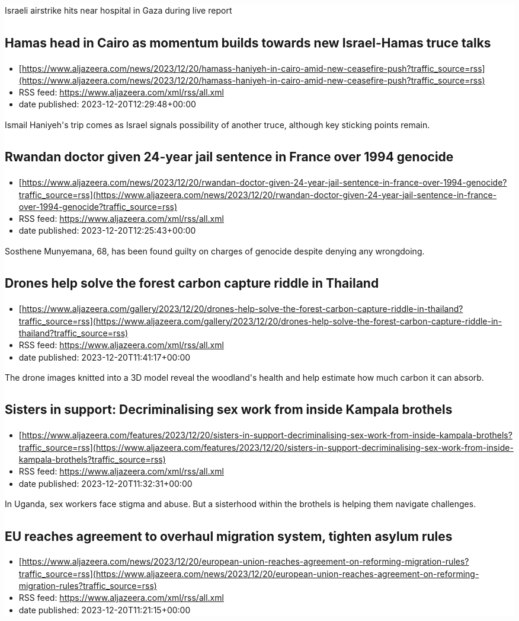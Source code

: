 Israeli airstrike hits near hospital in Gaza during live report

## Hamas head in Cairo as momentum builds towards new Israel-Hamas truce talks
 - [https://www.aljazeera.com/news/2023/12/20/hamass-haniyeh-in-cairo-amid-new-ceasefire-push?traffic_source=rss](https://www.aljazeera.com/news/2023/12/20/hamass-haniyeh-in-cairo-amid-new-ceasefire-push?traffic_source=rss)
 - RSS feed: https://www.aljazeera.com/xml/rss/all.xml
 - date published: 2023-12-20T12:29:48+00:00

Ismail Haniyeh&#039;s trip comes as Israel signals possibility of another truce, although key sticking points remain.

## Rwandan doctor given 24-year jail sentence in France over 1994 genocide
 - [https://www.aljazeera.com/news/2023/12/20/rwandan-doctor-given-24-year-jail-sentence-in-france-over-1994-genocide?traffic_source=rss](https://www.aljazeera.com/news/2023/12/20/rwandan-doctor-given-24-year-jail-sentence-in-france-over-1994-genocide?traffic_source=rss)
 - RSS feed: https://www.aljazeera.com/xml/rss/all.xml
 - date published: 2023-12-20T12:25:43+00:00

Sosthene Munyemana, 68, has been found guilty on charges of genocide despite denying any wrongdoing.

## Drones help solve the forest carbon capture riddle in Thailand
 - [https://www.aljazeera.com/gallery/2023/12/20/drones-help-solve-the-forest-carbon-capture-riddle-in-thailand?traffic_source=rss](https://www.aljazeera.com/gallery/2023/12/20/drones-help-solve-the-forest-carbon-capture-riddle-in-thailand?traffic_source=rss)
 - RSS feed: https://www.aljazeera.com/xml/rss/all.xml
 - date published: 2023-12-20T11:41:17+00:00

The drone images knitted into a 3D model reveal the woodland&#039;s health and help estimate how much carbon it can absorb.

## Sisters in support: Decriminalising sex work from inside Kampala brothels
 - [https://www.aljazeera.com/features/2023/12/20/sisters-in-support-decriminalising-sex-work-from-inside-kampala-brothels?traffic_source=rss](https://www.aljazeera.com/features/2023/12/20/sisters-in-support-decriminalising-sex-work-from-inside-kampala-brothels?traffic_source=rss)
 - RSS feed: https://www.aljazeera.com/xml/rss/all.xml
 - date published: 2023-12-20T11:32:31+00:00

In Uganda, sex workers face stigma and abuse. But a sisterhood within the brothels is helping them navigate challenges.

## EU reaches agreement to overhaul migration system, tighten asylum rules
 - [https://www.aljazeera.com/news/2023/12/20/european-union-reaches-agreement-on-reforming-migration-rules?traffic_source=rss](https://www.aljazeera.com/news/2023/12/20/european-union-reaches-agreement-on-reforming-migration-rules?traffic_source=rss)
 - RSS feed: https://www.aljazeera.com/xml/rss/all.xml
 - date published: 2023-12-20T11:21:15+00:00
